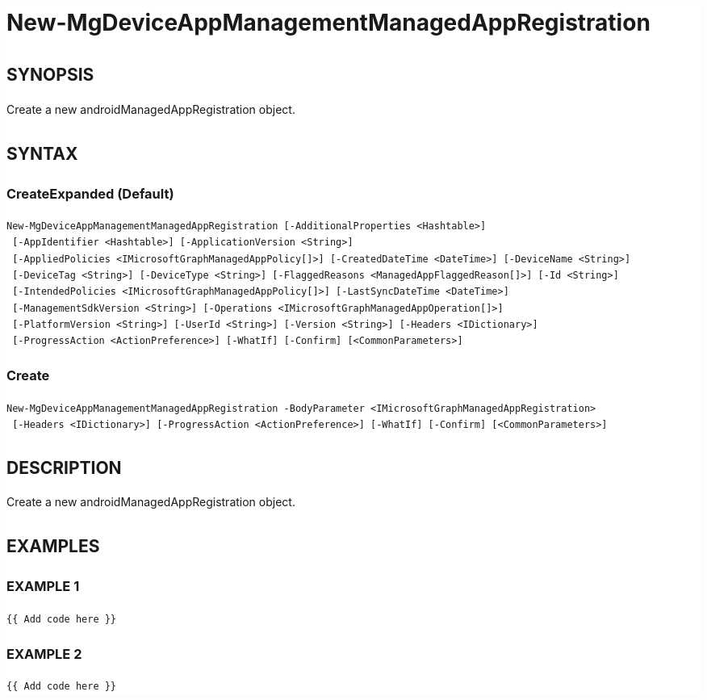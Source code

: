 ﻿---
external help file: Microsoft.Graph.Devices.CorporateManagement-help.xml
Module Name: Microsoft.Graph.Devices.CorporateManagement
online version: https://learn.microsoft.com/powershell/module/microsoft.graph.devices.corporatemanagement/new-mgdeviceappmanagementmanagedappregistration
schema: 2.0.0
---

# New-MgDeviceAppManagementManagedAppRegistration

## SYNOPSIS
Create a new androidManagedAppRegistration object.

## SYNTAX

### CreateExpanded (Default)
```
New-MgDeviceAppManagementManagedAppRegistration [-AdditionalProperties <Hashtable>]
 [-AppIdentifier <Hashtable>] [-ApplicationVersion <String>]
 [-AppliedPolicies <IMicrosoftGraphManagedAppPolicy[]>] [-CreatedDateTime <DateTime>] [-DeviceName <String>]
 [-DeviceTag <String>] [-DeviceType <String>] [-FlaggedReasons <ManagedAppFlaggedReason[]>] [-Id <String>]
 [-IntendedPolicies <IMicrosoftGraphManagedAppPolicy[]>] [-LastSyncDateTime <DateTime>]
 [-ManagementSdkVersion <String>] [-Operations <IMicrosoftGraphManagedAppOperation[]>]
 [-PlatformVersion <String>] [-UserId <String>] [-Version <String>] [-Headers <IDictionary>]
 [-ProgressAction <ActionPreference>] [-WhatIf] [-Confirm] [<CommonParameters>]
```

### Create
```
New-MgDeviceAppManagementManagedAppRegistration -BodyParameter <IMicrosoftGraphManagedAppRegistration>
 [-Headers <IDictionary>] [-ProgressAction <ActionPreference>] [-WhatIf] [-Confirm] [<CommonParameters>]
```

## DESCRIPTION
Create a new androidManagedAppRegistration object.

## EXAMPLES

### EXAMPLE 1
```
{{ Add code here }}
```

### EXAMPLE 2
```
{{ Add code here }}
```
